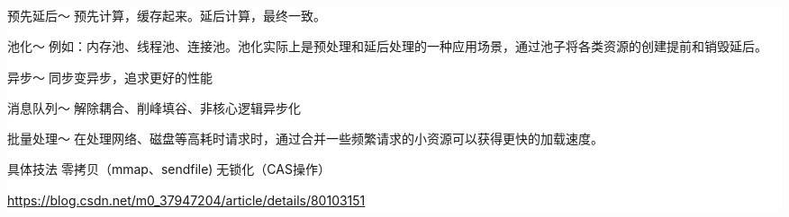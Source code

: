 预先延后～
预先计算，缓存起来。延后计算，最终一致。

池化～
例如：内存池、线程池、连接池。池化实际上是预处理和延后处理的一种应用场景，通过池子将各类资源的创建提前和销毁延后。

异步～
同步变异步，追求更好的性能

消息队列～
解除耦合、削峰填谷、非核心逻辑异步化

批量处理～
在处理网络、磁盘等高耗时请求时，通过合并一些频繁请求的小资源可以获得更快的加载速度。

具体技法
零拷贝（mmap、sendfile)
无锁化（CAS操作）

https://blog.csdn.net/m0_37947204/article/details/80103151